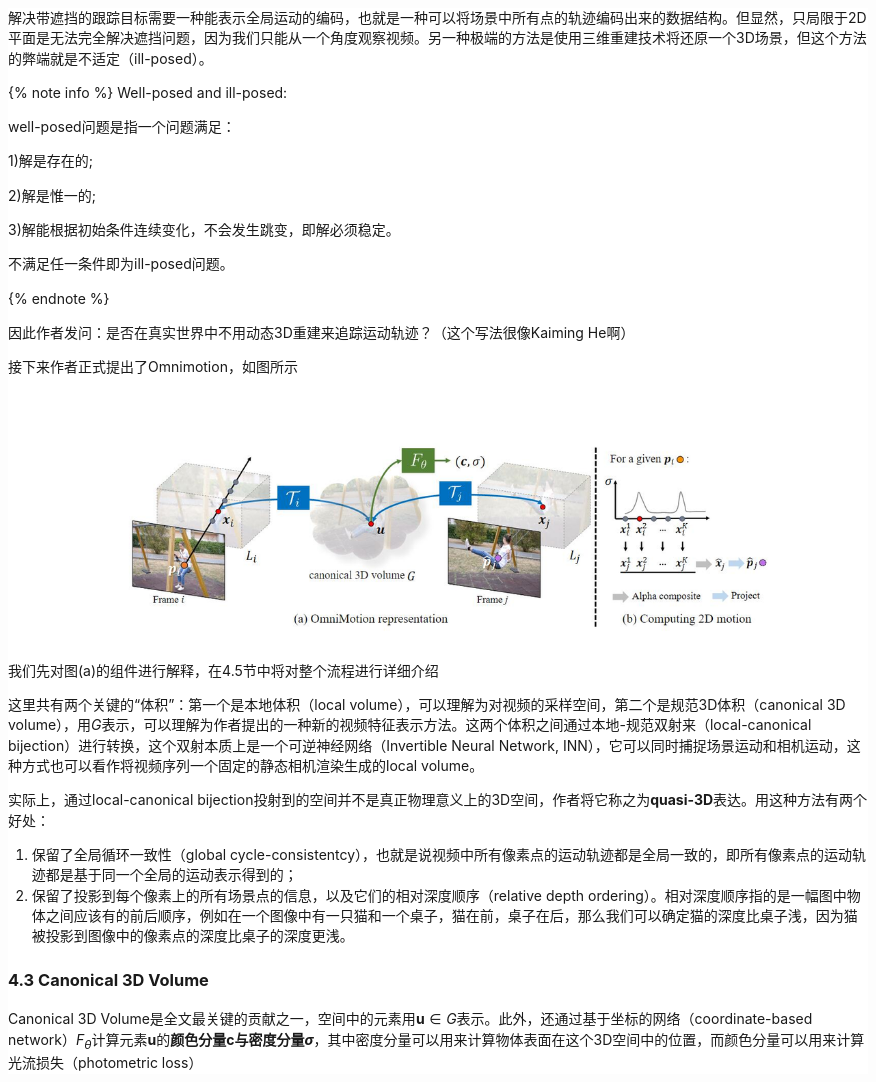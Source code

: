 解决带遮挡的跟踪目标需要一种能表示全局运动的编码，也就是一种可以将场景中所有点的轨迹编码出来的数据结构。但显然，只局限于2D平面是无法完全解决遮挡问题，因为我们只能从一个角度观察视频。另一种极端的方法是使用三维重建技术将还原一个3D场景，但这个方法的弊端就是不适定（ill-posed）。

{% note info %}
Well-posed and ill-posed:

well-posed问题是指一个问题满足：

1)解是存在的;

2)解是惟一的;

3)解能根据初始条件连续变化，不会发生跳变，即解必须稳定。

不满足任一条件即为ill-posed问题。

{% endnote %}

因此作者发问：是否在真实世界中不用动态3D重建来追踪运动轨迹？（这个写法很像Kaiming He啊）

接下来作者正式提出了Omnimotion，如图所示

<div align=center><img src="论文笔记-Omnimotion/Omnimotion概览.jpg" width="700" height="250" alt="Omnimotion概览"></div>

我们先对图(a)的组件进行解释，在4.5节中将对整个流程进行详细介绍

这里共有两个关键的“体积”：第一个是本地体积（local volume），可以理解为对视频的采样空间，第二个是规范3D体积（canonical 3D volume），用$G$表示，可以理解为作者提出的一种新的视频特征表示方法。这两个体积之间通过本地-规范双射来（local-canonical bijection）进行转换，这个双射本质上是一个可逆神经网络（Invertible Neural Network, INN），它可以同时捕捉场景运动和相机运动，这种方式也可以看作将视频序列一个固定的静态相机渲染生成的local volume。

实际上，通过local-canonical bijection投射到的空间并不是真正物理意义上的3D空间，作者将它称之为**quasi-3D**表达。用这种方法有两个好处：

1. 保留了全局循环一致性（global cycle-consistentcy），也就是说视频中所有像素点的运动轨迹都是全局一致的，即所有像素点的运动轨迹都是基于同一个全局的运动表示得到的；
2. 保留了投影到每个像素上的所有场景点的信息，以及它们的相对深度顺序（relative depth ordering）。相对深度顺序指的是一幅图中物体之间应该有的前后顺序，例如在一个图像中有一只猫和一个桌子，猫在前，桌子在后，那么我们可以确定猫的深度比桌子浅，因为猫被投影到图像中的像素点的深度比桌子的深度更浅。

### 4.3 Canonical 3D Volume

Canonical 3D Volume是全文最关键的贡献之一，空间中的元素用$\boldsymbol{u} \in G$表示。此外，还通过基于坐标的网络（coordinate-based network）$F_\theta$计算元素$\boldsymbol{u}$的**颜色分量$\boldsymbol{c}$与密度分量$\sigma$**，其中密度分量可以用来计算物体表面在这个3D空间中的位置，而颜色分量可以用来计算光流损失（photometric loss）
